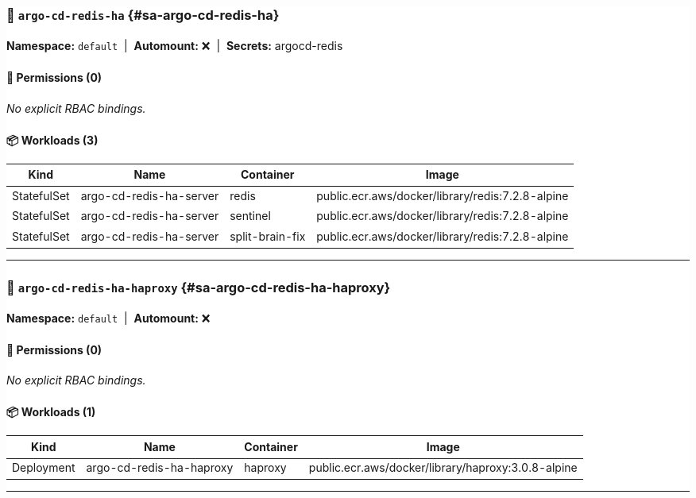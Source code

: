 
### 🤖 `argo-cd-redis-ha` {#sa-argo-cd-redis-ha}

**Namespace:** `default` &nbsp;|&nbsp; **Automount:** ❌ &nbsp;|&nbsp; **Secrets:** argocd-redis

#### 🔑 Permissions (0)

_No explicit RBAC bindings._

#### 📦 Workloads (3)

| Kind        | Name                    | Container       | Image                                            |
| ----------- | ----------------------- | --------------- | ------------------------------------------------ |
| StatefulSet | argo-cd-redis-ha-server | redis           | public.ecr.aws/docker/library/redis:7.2.8-alpine |
| StatefulSet | argo-cd-redis-ha-server | sentinel        | public.ecr.aws/docker/library/redis:7.2.8-alpine |
| StatefulSet | argo-cd-redis-ha-server | split-brain-fix | public.ecr.aws/docker/library/redis:7.2.8-alpine |

---

### 🤖 `argo-cd-redis-ha-haproxy` {#sa-argo-cd-redis-ha-haproxy}

**Namespace:** `default` &nbsp;|&nbsp; **Automount:** ❌

#### 🔑 Permissions (0)

_No explicit RBAC bindings._

#### 📦 Workloads (1)

| Kind       | Name                     | Container | Image                                              |
| ---------- | ------------------------ | --------- | -------------------------------------------------- |
| Deployment | argo-cd-redis-ha-haproxy | haproxy   | public.ecr.aws/docker/library/haproxy:3.0.8-alpine |

---
